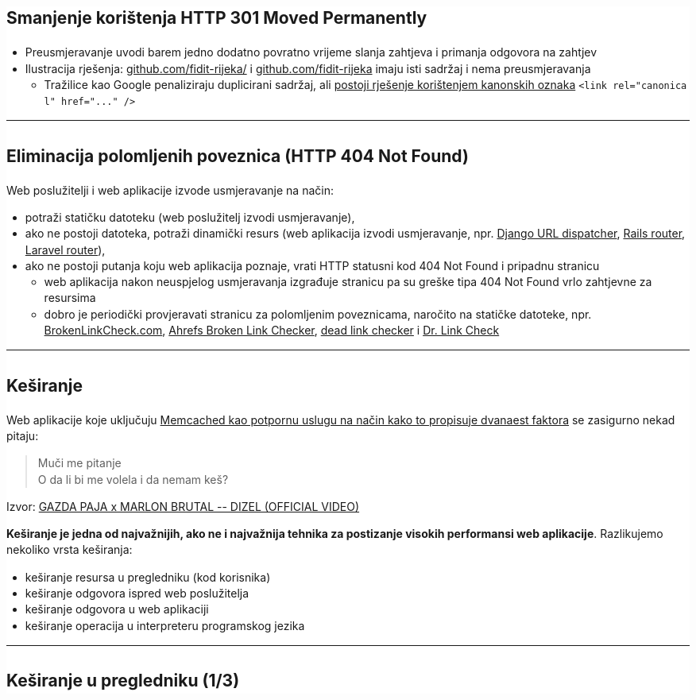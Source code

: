 
## Smanjenje korištenja HTTP 301 Moved Permanently

- Preusmjeravanje uvodi barem jedno dodatno povratno vrijeme slanja zahtjeva i primanja odgovora na zahtjev
- Ilustracija rješenja: [github.com/fidit-rijeka/](https://github.com/fidit-rijeka/) i [github.com/fidit-rijeka](https://github.com/fidit-rijeka) imaju isti sadržaj i nema preusmjeravanja
    - Tražilice kao Google penaliziraju duplicirani sadržaj, ali [postoji rješenje korištenjem kanonskih oznaka](https://moz.com/learn/seo/canonicalization) `<link rel="canonical" href="..." />`

---

## Eliminacija polomljenih poveznica (HTTP 404 Not Found)

Web poslužitelji i web aplikacije izvode usmjeravanje na način:

- potraži statičku datoteku (web poslužitelj izvodi usmjeravanje),
- ako ne postoji datoteka, potraži dinamički resurs (web aplikacija izvodi usmjeravanje, npr. [Django URL dispatcher](https://docs.djangoproject.com/en/5.2/topics/http/urls/), [Rails router](https://guides.rubyonrails.org/routing.html), [Laravel router](https://laravel.com/docs/12.x/routing)),
- ako ne postoji putanja koju web aplikacija poznaje, vrati HTTP statusni kod 404 Not Found i pripadnu stranicu
    - web aplikacija nakon neuspjelog usmjeravanja izgrađuje stranicu pa su greške tipa 404 Not Found vrlo zahtjevne za resursima
    - dobro je periodički provjeravati stranicu za polomljenim poveznicama, naročito na statičke datoteke, npr. [BrokenLinkCheck.com](https://www.brokenlinkcheck.com/), [Ahrefs Broken Link Checker](https://ahrefs.com/broken-link-checker), [dead link checker](https://www.deadlinkchecker.com/) i [Dr. Link Check](https://www.drlinkcheck.com/)

---

## Keširanje

Web aplikacije koje uključuju [Memcached kao potpornu uslugu na način kako to propisuje dvanaest faktora](https://12factor.net/backing-services) se zasigurno nekad pitaju:

> Muči me pitanje  
> O da li bi me volela i da nemam keš?

Izvor: [GAZDA PAJA x MARLON BRUTAL -- DIZEL (OFFICIAL VIDEO)](https://youtu.be/B3IV9lBacyY)

**Keširanje je jedna od najvažnijih, ako ne i najvažnija tehnika za postizanje visokih performansi web aplikacije**. Razlikujemo nekoliko vrsta keširanja:

- keširanje resursa u pregledniku (kod korisnika)
- keširanje odgovora ispred web poslužitelja
- keširanje odgovora u web aplikaciji
- keširanje operacija u interpreteru programskog jezika

---

## Keširanje u pregledniku (1/3)
